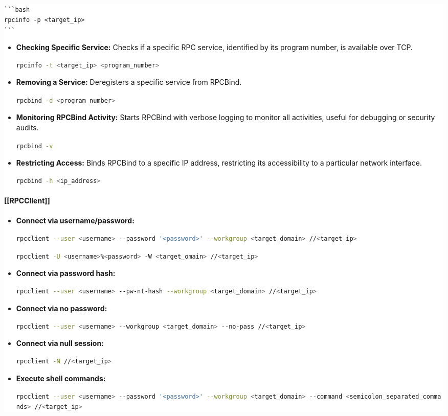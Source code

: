     ```bash
    rpcinfo -p <target_ip>
    ```
*   **Checking Specific Service:** Checks if a specific RPC service, identified by its program number, is available over TCP.

    ```bash
    rpcinfo -t <target_ip> <program_number>
    ```
*   **Removing a Service:** Deregisters a specific service from RPCBind.

    ```bash
    rpcbind -d <program_number>
    ```
*   **Monitoring RPCBind Activity:** Starts RPCBind with verbose logging to monitor all activities, useful for debugging or security audits.

    ```bash
    rpcbind -v
    ```
*   **Restricting Access:** Binds RPCBind to a specific IP address, restricting its accessibility to a particular network interface.

    ```bash
    rpcbind -h <ip_address>
    ```

#### \[\[RPCClient]]

*   **Connect via username/password:**

    ```bash
    rpcclient --user <username> --password '<password>' --workgroup <target_domain> //<target_ip>
    ```

    ```bash
    rpcclient -U <username>%<password> -W <target_omain> //<target_ip>
    ```
*   **Connect via password hash:**

    ```bash
    rpcclient --user <username> --pw-nt-hash --workgroup <target_domain> //<target_ip>
    ```
*   **Connect via no password:**

    ```bash
    rpcclient --user <username> --workgroup <target_domain> --no-pass //<target_ip>
    ```
*   **Connect via null session:**

    ```bash
    rpcclient -N //<target_ip>
    ```
*   **Execute shell commands:**

    ```bash
    rpcclient --user <username> --password '<password>' --workgroup <target_domain> --command <semicolon_separated_commands> //<target_ip>
    ```
